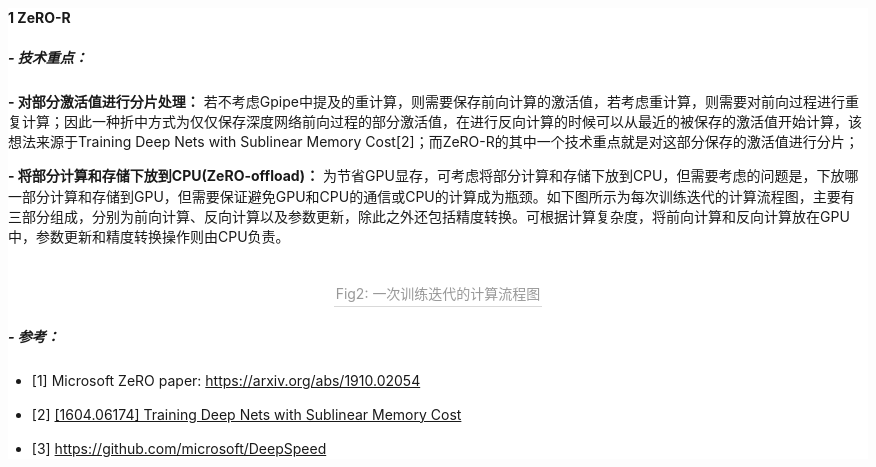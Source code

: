 #### **1 ZeRO-R**

##### **- 技术重点：**

**- 对部分激活值进行分片处理：** 若不考虑Gpipe中提及的重计算，则需要保存前向计算的激活值，若考虑重计算，则需要对前向过程进行重复计算；因此一种折中方式为仅仅保存深度网络前向过程的部分激活值，在进行反向计算的时候可以从最近的被保存的激活值开始计算，该想法来源于Training Deep Nets with Sublinear Memory Cost[2]；而ZeRO-R的其中一个技术重点就是对这部分保存的激活值进行分片；

**- 将部分计算和存储下放到CPU(ZeRO-offload)：** 为节省GPU显存，可考虑将部分计算和存储下放到CPU，但需要考虑的问题是，下放哪一部分计算和存储到GPU，但需要保证避免GPU和CPU的通信或CPU的计算成为瓶颈。如下图所示为每次训练迭代的计算流程图，主要有三部分组成，分别为前向计算、反向计算以及参数更新，除此之外还包括精度转换。可根据计算复杂度，将前向计算和反向计算放在GPU中，参数更新和精度转换操作则由CPU负责。
  
  <center>
      <img style="border-radius: 0.3125em;
      box-shadow: 0 2px 4px 0 rgba(34,36,38,.12),0 2px 10px 0 rgba(34,36,38,.08);" 
      src="https://github.com/Tsaiyue/tsaiyue.github.io/assets/46399096/25cc99ab-e430-4e65-b01b-e341780daa55" width = "65%" alt=""/>
      <br>
      <div style="color:orange; border-bottom: 1px solid #d9d9d9;
      display: inline-block;
      color: #999;
      padding: 2px;">
        Fig2: 一次训练迭代的计算流程图
        </div>
  </center>

##### - 参考：

- [1] Microsoft ZeRO paper: https://arxiv.org/abs/1910.02054

- [2] [[1604.06174] Training Deep Nets with Sublinear Memory Cost](https://arxiv.org/abs/1604.06174)

- [3] https://github.com/microsoft/DeepSpeed
